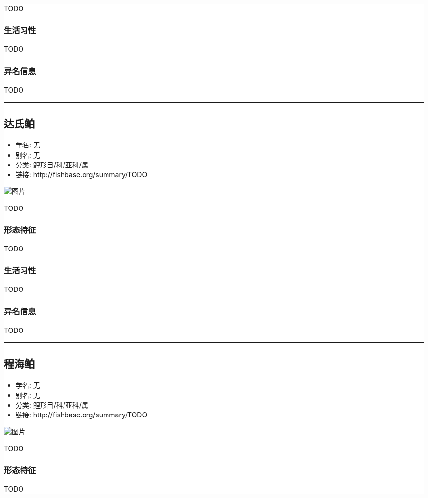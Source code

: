 TODO

### 生活习性

TODO

### 异名信息

TODO

------



## 达氏鲌

- 学名: 无
- 别名: 无
- 分类: 鲤形目/科/亚科/属
- 链接: <http://fishbase.org/summary/TODO>

![图片](photos/达氏鲌.jpg)

TODO

### 形态特征

TODO

### 生活习性

TODO

### 异名信息

TODO

------



## 程海鲌

- 学名: 无
- 别名: 无
- 分类: 鲤形目/科/亚科/属
- 链接: <http://fishbase.org/summary/TODO>

![图片](photos/程海鲌.jpg)

TODO

### 形态特征

TODO
